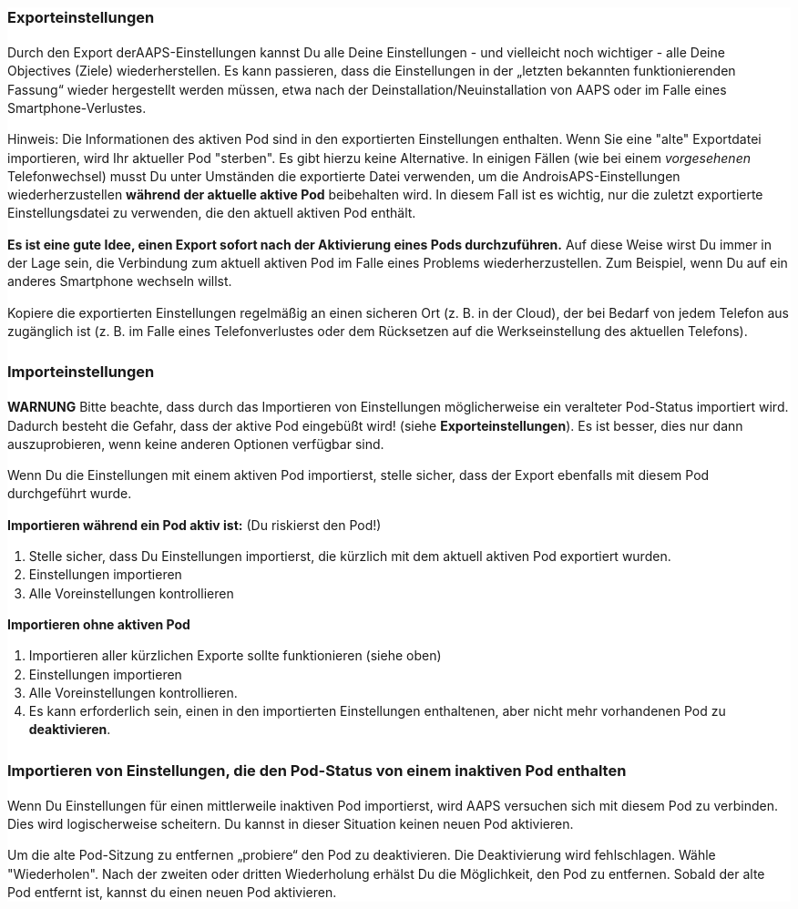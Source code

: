 ### Exporteinstellungen

Durch den Export derAAPS-Einstellungen kannst Du alle Deine Einstellungen - und vielleicht noch wichtiger - alle Deine Objectives (Ziele) wiederherstellen. Es kann passieren, dass die Einstellungen in der „letzten bekannten funktionierenden Fassung“ wieder hergestellt werden müssen, etwa nach der Deinstallation/Neuinstallation von AAPS oder im Falle eines Smartphone-Verlustes.

Hinweis: Die Informationen des aktiven Pod sind in den exportierten Einstellungen enthalten. Wenn Sie eine "alte" Exportdatei importieren, wird Ihr aktueller Pod "sterben". Es gibt hierzu keine Alternative. In einigen Fällen (wie bei einem _vorgesehenen_ Telefonwechsel) musst Du unter Umständen die exportierte Datei verwenden, um die AndroisAPS-Einstellungen wiederherzustellen **während der aktuelle aktive Pod** beibehalten wird. In diesem Fall ist es wichtig, nur die zuletzt exportierte Einstellungsdatei zu verwenden, die den aktuell aktiven Pod enthält.

**Es ist eine gute Idee, einen Export sofort nach der Aktivierung eines Pods durchzuführen.** Auf diese Weise wirst Du immer in der Lage sein, die Verbindung zum aktuell aktiven Pod im Falle eines Problems wiederherzustellen. Zum Beispiel, wenn Du auf ein anderes Smartphone wechseln willst.

Kopiere die exportierten Einstellungen regelmäßig an einen sicheren Ort (z. B. in der Cloud), der bei Bedarf von jedem Telefon aus zugänglich ist (z. B. im Falle eines Telefonverlustes oder dem Rücksetzen auf die Werkseinstellung des aktuellen Telefons).

### Importeinstellungen

**WARNUNG** Bitte beachte, dass durch das Importieren von Einstellungen möglicherweise ein veralteter Pod-Status importiert wird. Dadurch besteht die Gefahr, dass der aktive Pod eingebüßt wird! (siehe **Exporteinstellungen**). Es ist besser, dies nur dann auszuprobieren, wenn keine anderen Optionen verfügbar sind.

Wenn Du die Einstellungen mit einem aktiven Pod importierst, stelle sicher, dass der Export ebenfalls mit diesem Pod durchgeführt wurde.

**Importieren während ein Pod aktiv ist:** (Du riskierst den Pod!)

1. Stelle sicher, dass Du Einstellungen importierst, die kürzlich mit dem aktuell aktiven Pod exportiert wurden.
2. Einstellungen importieren
3. Alle Voreinstellungen kontrollieren

**Importieren ohne aktiven Pod**

1. Importieren aller kürzlichen Exporte sollte funktionieren (siehe oben)
2. Einstellungen importieren
3. Alle Voreinstellungen kontrollieren.
4. Es kann erforderlich sein, einen in den importierten Einstellungen enthaltenen, aber nicht mehr vorhandenen Pod zu **deaktivieren**.

### Importieren von Einstellungen, die den Pod-Status von einem inaktiven Pod enthalten

Wenn Du Einstellungen für einen mittlerweile inaktiven Pod importierst, wird AAPS versuchen sich mit diesem Pod zu verbinden. Dies wird logischerweise scheitern. Du kannst in dieser Situation keinen neuen Pod aktivieren.

Um die alte Pod-Sitzung zu entfernen „probiere“ den Pod zu deaktivieren. Die Deaktivierung wird fehlschlagen. Wähle "Wiederholen". Nach der zweiten oder dritten Wiederholung erhälst Du die Möglichkeit, den Pod zu entfernen. Sobald der alte Pod entfernt ist, kannst du einen neuen Pod aktivieren.

